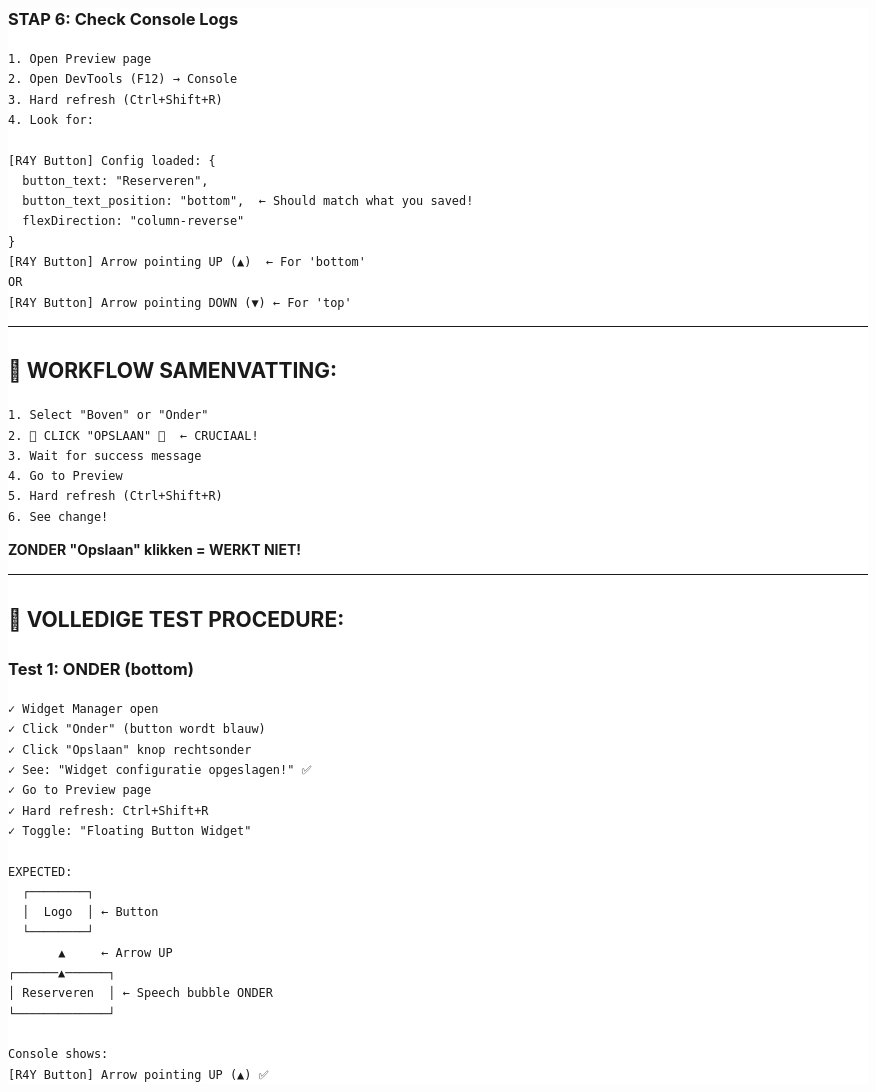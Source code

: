 ### **STAP 6: Check Console Logs**

```
1. Open Preview page
2. Open DevTools (F12) → Console
3. Hard refresh (Ctrl+Shift+R)
4. Look for:

[R4Y Button] Config loaded: {
  button_text: "Reserveren",
  button_text_position: "bottom",  ← Should match what you saved!
  flexDirection: "column-reverse"
}
[R4Y Button] Arrow pointing UP (▲)  ← For 'bottom'
OR
[R4Y Button] Arrow pointing DOWN (▼) ← For 'top'
```

---

## 🎯 **WORKFLOW SAMENVATTING:**

```
1. Select "Boven" or "Onder"
2. 🔴 CLICK "OPSLAAN" 🔴  ← CRUCIAAL!
3. Wait for success message
4. Go to Preview
5. Hard refresh (Ctrl+Shift+R)
6. See change!
```

**ZONDER "Opslaan" klikken = WERKT NIET!**

---

## 🧪 **VOLLEDIGE TEST PROCEDURE:**

### **Test 1: ONDER (bottom)**

```
✓ Widget Manager open
✓ Click "Onder" (button wordt blauw)
✓ Click "Opslaan" knop rechtsonder
✓ See: "Widget configuratie opgeslagen!" ✅
✓ Go to Preview page
✓ Hard refresh: Ctrl+Shift+R
✓ Toggle: "Floating Button Widget"

EXPECTED:
  ┌────────┐
  │  Logo  │ ← Button
  └────────┘
       ▲     ← Arrow UP
┌──────▲──────┐
│ Reserveren  │ ← Speech bubble ONDER
└─────────────┘

Console shows:
[R4Y Button] Arrow pointing UP (▲) ✅
```
